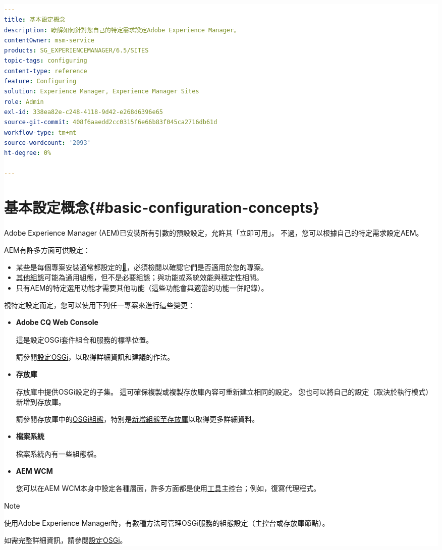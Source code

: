 ```yaml
---
title: 基本設定概念
description: 瞭解如何針對您自己的特定需求設定Adobe Experience Manager。
contentOwner: msm-service
products: SG_EXPERIENCEMANAGER/6.5/SITES
topic-tags: configuring
content-type: reference
feature: Configuring
solution: Experience Manager, Experience Manager Sites
role: Admin
exl-id: 338ea82e-c248-4118-9d42-e268d6396e65
source-git-commit: 408f6aaedd2cc0315f6e66b83f045ca2716db61d
workflow-type: tm+mt
source-wordcount: '2093'
ht-degree: 0%

---
```


# 基本設定概念{#basic-configuration-concepts}

Adobe Experience Manager (AEM)已安裝所有引數的預設設定，允許其「立即可用」。 不過，您可以根據自己的特定需求設定AEM。

AEM有許多方面可供設定：

* 某些是每個專案安裝通常都設定的[&#128279;](#primary-configuration-considerations)，必須檢閱以確認它們是否適用於您的專案。
* [其他組態](#further-configuration-considerations)可能為通用組態，但不是必要組態；與功能或系統效能與穩定性相關。
* 只有AEM的特定選用功能才需要其他功能（這些功能會與適當的功能一併記錄）。

視特定設定而定，您可以使用下列任一專案來進行這些變更：

* **Adobe CQ Web Console**

  這是設定OSGi套件組合和服務的標準位置。

  請參閱[設定OSGi](/help/sites-deploying/configuring-osgi.md)，以取得詳細資訊和建議的作法。

* **存放庫**

  存放庫中提供OSGi設定的子集。 這可確保複製或複製存放庫內容可重新建立相同的設定。 您也可以將自己的設定（取決於執行模式）新增到存放庫。

  請參閱存放庫中的[OSGi組態](/help/sites-deploying/configuring-osgi.md#osgi-configuration-in-the-repository)，特別是[新增組態至存放庫](/help/sites-deploying/configuring-osgi.md#adding-a-new-configuration-to-the-repository)以取得更多詳細資料。

* **檔案系統**

  檔案系統內有一些組態檔。

* **AEM WCM**

  您可以在AEM WCM本身中設定各種層面，許多方面都是使用[工具](/help/sites-administering/tools-consoles.md)主控台；例如，復寫代理程式。

>[!NOTE]
>
>使用Adobe Experience Manager時，有數種方法可管理OSGi服務的組態設定（主控台或存放庫節點）。
>
>如需完整詳細資訊，請參閱[設定OSGi](/help/sites-deploying/configuring-osgi.md)。
